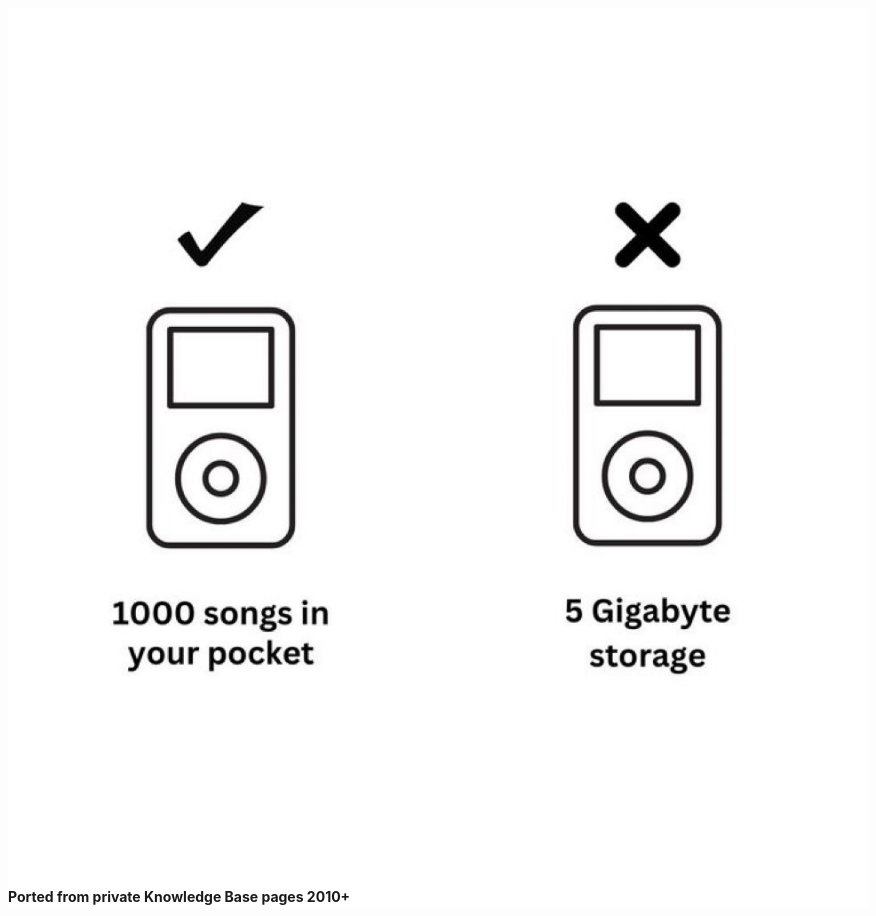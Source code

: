 ![Marketing Matters](images/multimedia_marketing_matters.jpeg)

**Ported from private Knowledge Base pages 2010+**
